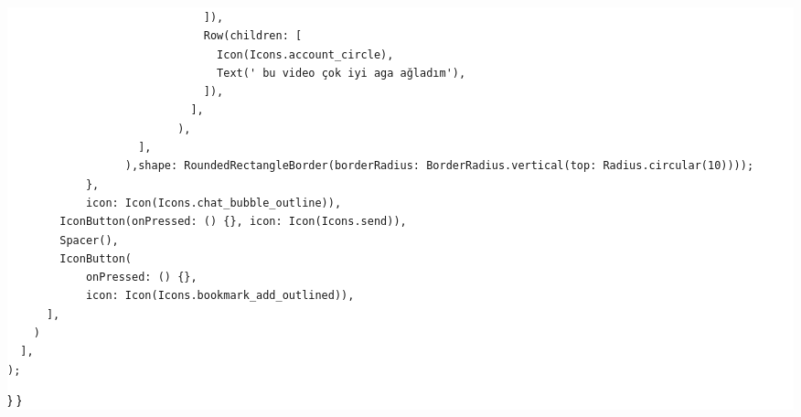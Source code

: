                                   ]),
                                  Row(children: [
                                    Icon(Icons.account_circle),
                                    Text(' bu video çok iyi aga ağladım'),
                                  ]),
                                ],
                              ),
                        ],
                      ),shape: RoundedRectangleBorder(borderRadius: BorderRadius.vertical(top: Radius.circular(10))));
                },
                icon: Icon(Icons.chat_bubble_outline)),
            IconButton(onPressed: () {}, icon: Icon(Icons.send)),
            Spacer(),
            IconButton(
                onPressed: () {},
                icon: Icon(Icons.bookmark_add_outlined)),
          ],
        )
      ],
    );
  }
}

